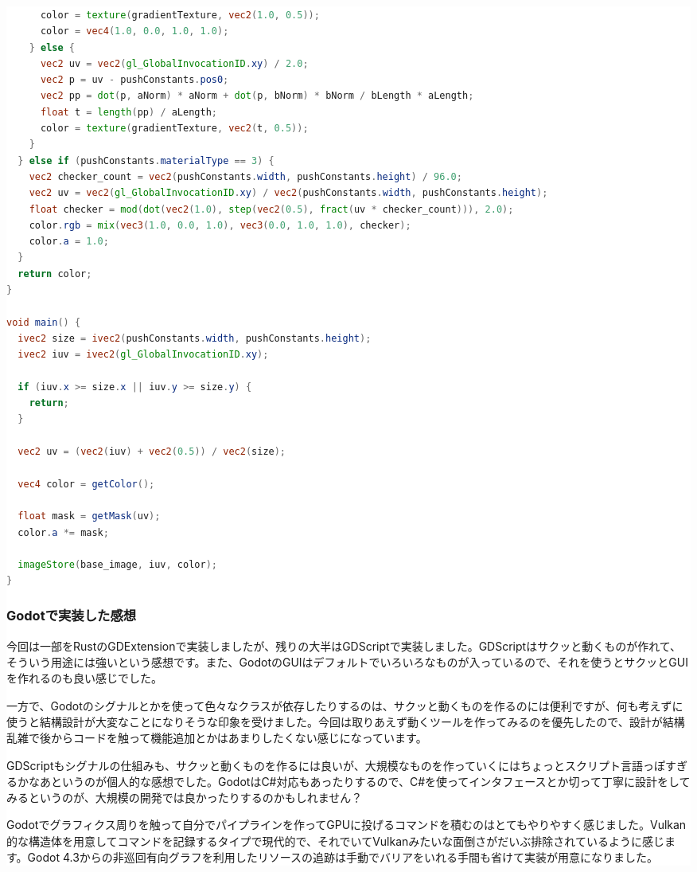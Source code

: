 ```glsl
      color = texture(gradientTexture, vec2(1.0, 0.5));
      color = vec4(1.0, 0.0, 1.0, 1.0);
    } else {
      vec2 uv = vec2(gl_GlobalInvocationID.xy) / 2.0;
      vec2 p = uv - pushConstants.pos0;
      vec2 pp = dot(p, aNorm) * aNorm + dot(p, bNorm) * bNorm / bLength * aLength;
      float t = length(pp) / aLength;
      color = texture(gradientTexture, vec2(t, 0.5));
    }
  } else if (pushConstants.materialType == 3) {
    vec2 checker_count = vec2(pushConstants.width, pushConstants.height) / 96.0;
    vec2 uv = vec2(gl_GlobalInvocationID.xy) / vec2(pushConstants.width, pushConstants.height);
    float checker = mod(dot(vec2(1.0), step(vec2(0.5), fract(uv * checker_count))), 2.0);
    color.rgb = mix(vec3(1.0, 0.0, 1.0), vec3(0.0, 1.0, 1.0), checker);
    color.a = 1.0;
  }
  return color;
}

void main() {
  ivec2 size = ivec2(pushConstants.width, pushConstants.height);
  ivec2 iuv = ivec2(gl_GlobalInvocationID.xy);

  if (iuv.x >= size.x || iuv.y >= size.y) {
    return;
  }

  vec2 uv = (vec2(iuv) + vec2(0.5)) / vec2(size);

  vec4 color = getColor();

  float mask = getMask(uv);
  color.a *= mask;

  imageStore(base_image, iuv, color);
}
```

### [](https://zenn.dev/matcha_choco010/articles/2024-12-14-aquamarine-painter#godot%E3%81%A7%E5%AE%9F%E8%A3%85%E3%81%97%E3%81%9F%E6%84%9F%E6%83%B3)Godotで実装した感想

今回は一部をRustのGDExtensionで実装しましたが、残りの大半はGDScriptで実装しました。GDScriptはサクッと動くものが作れて、そういう用途には強いという感想です。また、GodotのGUIはデフォルトでいろいろなものが入っているので、それを使うとサクッとGUIを作れるのも良い感じでした。

一方で、Godotのシグナルとかを使って色々なクラスが依存したりするのは、サクッと動くものを作るのには便利ですが、何も考えずに使うと結構設計が大変なことになりそうな印象を受けました。今回は取りあえず動くツールを作ってみるのを優先したので、設計が結構乱雑で後からコードを触って機能追加とかはあまりしたくない感じになっています。

GDScriptもシグナルの仕組みも、サクッと動くものを作るには良いが、大規模なものを作っていくにはちょっとスクリプト言語っぽすぎるかなあというのが個人的な感想でした。GodotはC#対応もあったりするので、C#を使ってインタフェースとか切って丁寧に設計をしてみるというのが、大規模の開発では良かったりするのかもしれません？

Godotでグラフィクス周りを触って自分でパイプラインを作ってGPUに投げるコマンドを積むのはとてもやりやすく感じました。Vulkan的な構造体を用意してコマンドを記録するタイプで現代的で、それでいてVulkanみたいな面倒さがだいぶ排除されているように感じます。Godot 4.3からの非巡回有向グラフを利用したリソースの追跡は手動でバリアをいれる手間も省けて実装が用意になりました。
